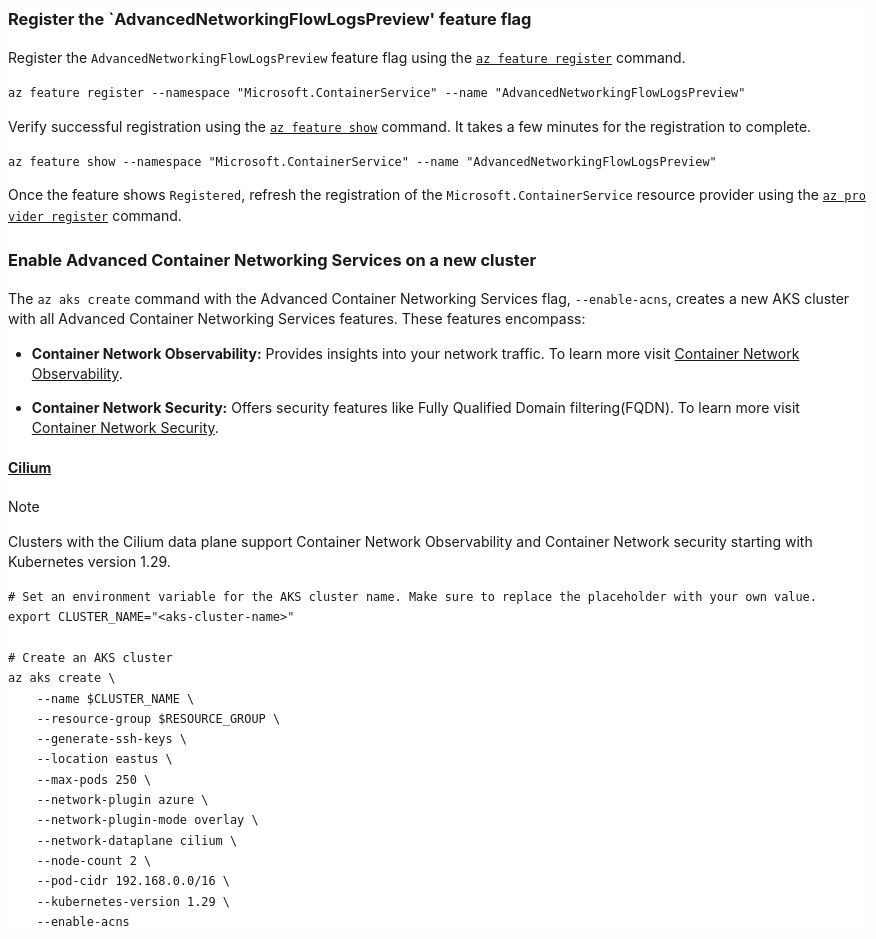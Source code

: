 ### Register the `AdvancedNetworkingFlowLogsPreview' feature flag

Register the `AdvancedNetworkingFlowLogsPreview` feature flag using the  [`az feature register`](/cli/azure/feature#az_feature_register) command.

```azurecli-interactive 
az feature register --namespace "Microsoft.ContainerService" --name "AdvancedNetworkingFlowLogsPreview"
```
Verify successful registration using the [`az feature show`](/cli/azure/feature#az_feature_show) command. It takes a few minutes for the registration to complete.

```azurecli-interactive
az feature show --namespace "Microsoft.ContainerService" --name "AdvancedNetworkingFlowLogsPreview"
```

Once the feature shows `Registered`, refresh the registration of the `Microsoft.ContainerService` resource provider using the [`az provider register`](/cli/azure/provider#az_provider_register) command.


### Enable Advanced Container Networking Services on a new cluster

The `az aks create` command with the Advanced Container Networking Services flag, `--enable-acns`, creates a new AKS cluster with all Advanced Container Networking Services features. These features encompass:
* **Container Network Observability:**  Provides insights into your network traffic. To learn more visit [Container Network Observability](./advanced-container-networking-services-overview.md#container-network-observability).

* **Container Network Security:** Offers security features like Fully Qualified Domain filtering(FQDN). To learn more visit  [Container Network Security](./advanced-container-networking-services-overview.md#container-network-security).

#### [**Cilium**](#tab/cilium)

> [!NOTE]
> Clusters with the Cilium data plane support Container Network Observability and Container Network security starting with Kubernetes version 1.29.

```azurecli-interactive
# Set an environment variable for the AKS cluster name. Make sure to replace the placeholder with your own value.
export CLUSTER_NAME="<aks-cluster-name>"

# Create an AKS cluster
az aks create \
    --name $CLUSTER_NAME \
    --resource-group $RESOURCE_GROUP \
    --generate-ssh-keys \
    --location eastus \
    --max-pods 250 \
    --network-plugin azure \
    --network-plugin-mode overlay \
    --network-dataplane cilium \
    --node-count 2 \
    --pod-cidr 192.168.0.0/16 \
    --kubernetes-version 1.29 \
    --enable-acns
```
